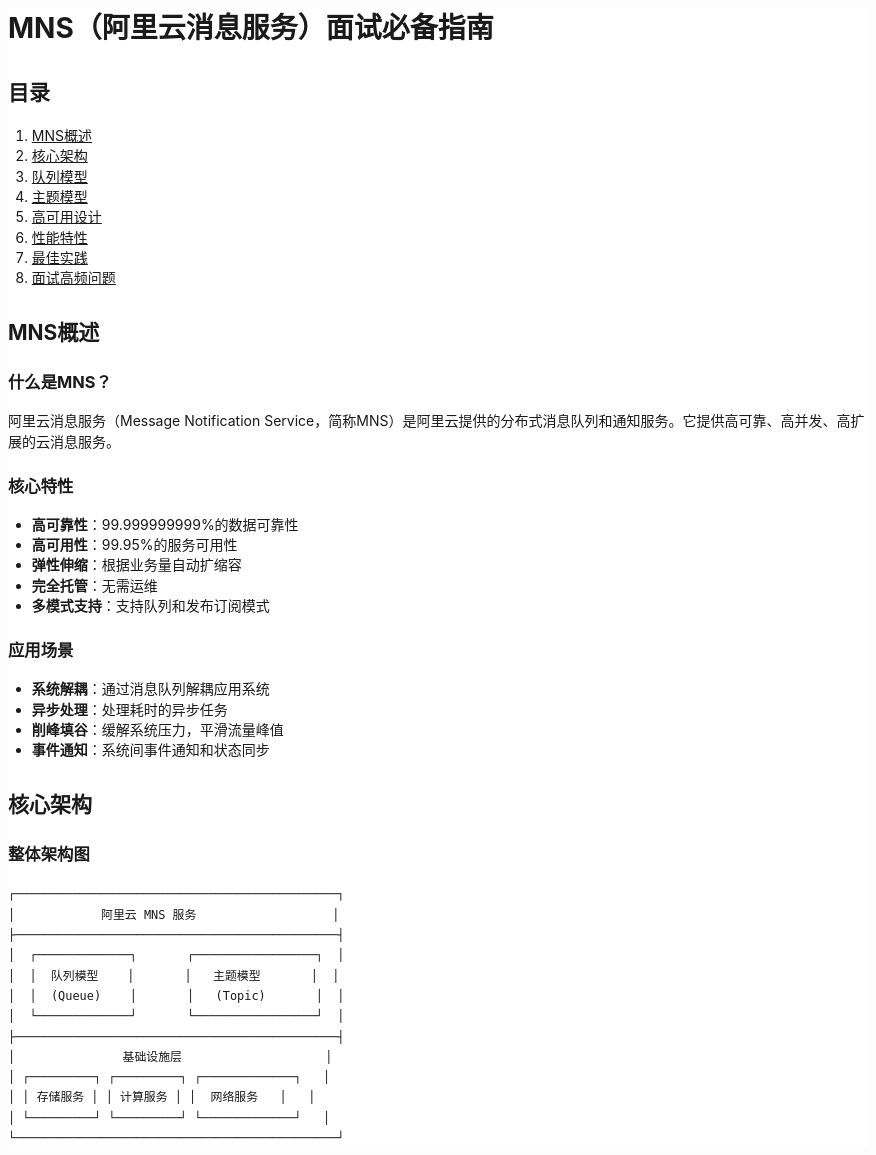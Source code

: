 # MNS（阿里云消息服务）面试必备指南

## 目录
1. [MNS概述](#mns概述)
2. [核心架构](#核心架构) 
3. [队列模型](#队列模型)
4. [主题模型](#主题模型)
5. [高可用设计](#高可用设计)
6. [性能特性](#性能特性)
7. [最佳实践](#最佳实践)
8. [面试高频问题](#面试高频问题)

## MNS概述

### 什么是MNS？
阿里云消息服务（Message Notification Service，简称MNS）是阿里云提供的分布式消息队列和通知服务。它提供高可靠、高并发、高扩展的云消息服务。

### 核心特性
- **高可靠性**：99.999999999%的数据可靠性
- **高可用性**：99.95%的服务可用性  
- **弹性伸缩**：根据业务量自动扩缩容
- **完全托管**：无需运维
- **多模式支持**：支持队列和发布订阅模式

### 应用场景
- **系统解耦**：通过消息队列解耦应用系统
- **异步处理**：处理耗时的异步任务
- **削峰填谷**：缓解系统压力，平滑流量峰值
- **事件通知**：系统间事件通知和状态同步

## 核心架构

### 整体架构图
```
┌─────────────────────────────────────────────┐
│            阿里云 MNS 服务                   │
├─────────────────────────────────────────────┤
│  ┌─────────────┐       ┌─────────────────┐  │
│  │  队列模型    │       │   主题模型       │  │
│  │  (Queue)    │       │   (Topic)       │  │
│  └─────────────┘       └─────────────────┘  │
├─────────────────────────────────────────────┤
│               基础设施层                    │
│ ┌─────────┐ ┌─────────┐ ┌─────────────┐   │
│ │ 存储服务 │ │ 计算服务 │ │  网络服务   │   │
│ └─────────┘ └─────────┘ └─────────────┘   │
└─────────────────────────────────────────────┘
```
